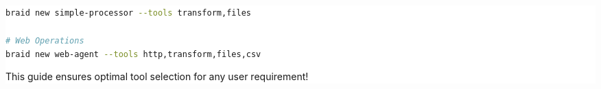```bash
braid new simple-processor --tools transform,files

# Web Operations
braid new web-agent --tools http,transform,files,csv
```

This guide ensures optimal tool selection for any user requirement!